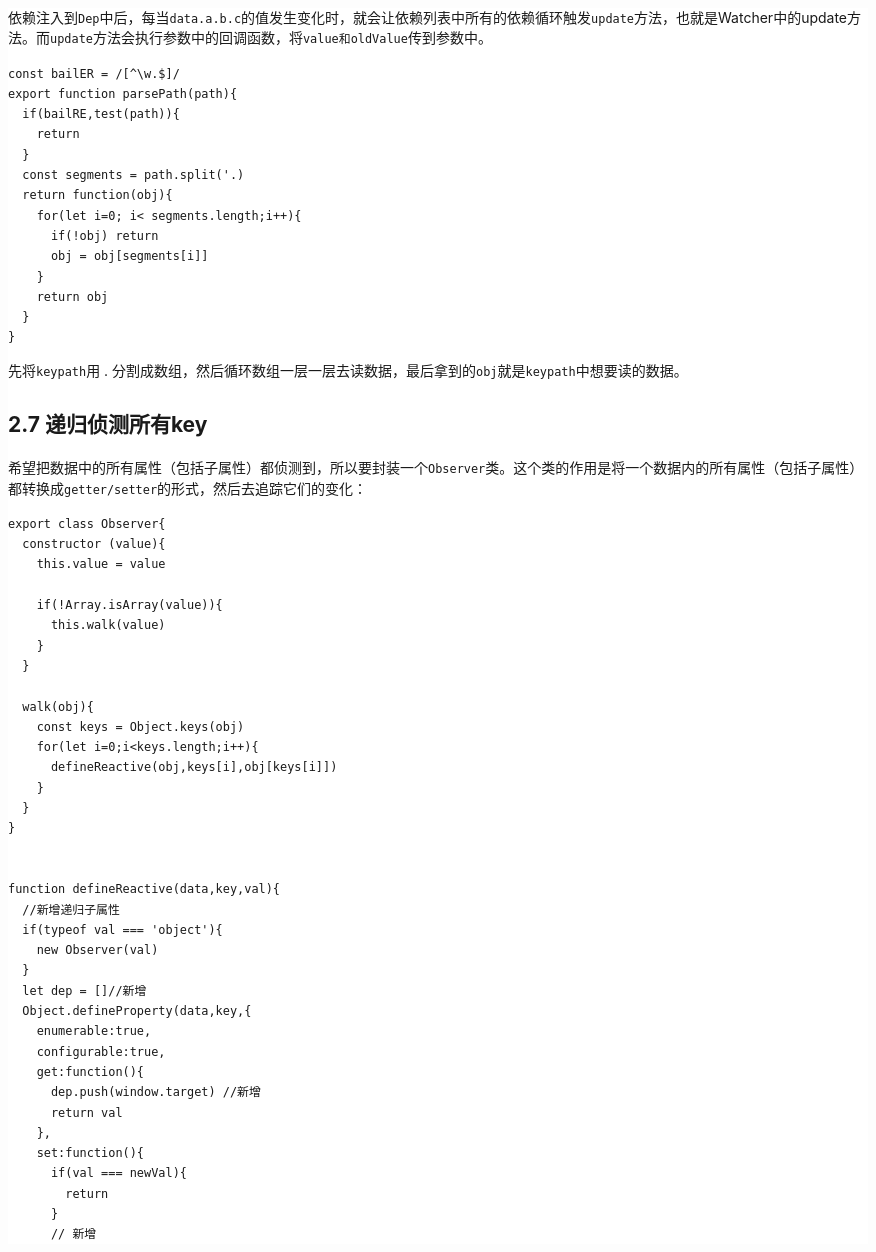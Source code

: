 

依赖注入到`Dep`中后，每当`data.a.b.c`的值发生变化时，就会让依赖列表中所有的依赖循环触发`update`方法，也就是Watcher中的update方法。而`update`方法会执行参数中的回调函数，将`value和oldValue`传到参数中。

```
const bailER = /[^\w.$]/
export function parsePath(path){
  if(bailRE,test(path)){
    return
  }
  const segments = path.split('.)
  return function(obj){
    for(let i=0; i< segments.length;i++){
      if(!obj) return
      obj = obj[segments[i]]
    }
    return obj
  }
}
```

先将`keypath`用 . 分割成数组，然后循环数组一层一层去读数据，最后拿到的`obj`就是`keypath`中想要读的数据。

## 2.7 递归侦测所有key

希望把数据中的所有属性（包括子属性）都侦测到，所以要封装一个`Observer`类。这个类的作用是将一个数据内的所有属性（包括子属性）都转换成`getter/setter`的形式，然后去追踪它们的变化：

```
export class Observer{
  constructor (value){
    this.value = value
    
    if(!Array.isArray(value)){
      this.walk(value)
    }
  }
  
  walk(obj){
    const keys = Object.keys(obj)
    for(let i=0;i<keys.length;i++){
      defineReactive(obj,keys[i],obj[keys[i]])
    }
  }
}


function defineReactive(data,key,val){
  //新增递归子属性
  if(typeof val === 'object'){
    new Observer(val)
  }
  let dep = []//新增
  Object.defineProperty(data,key,{
    enumerable:true,
    configurable:true,
    get:function(){
      dep.push(window.target) //新增
      return val
    },
    set:function(){
      if(val === newVal){
        return
      }
      // 新增
```